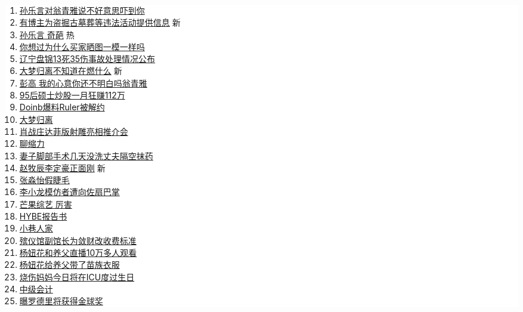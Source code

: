 1. [孙乐言对翁青雅说不好意思吓到你](https://s.weibo.com//weibo?q=%23%E5%AD%99%E4%B9%90%E8%A8%80%E5%AF%B9%E7%BF%81%E9%9D%92%E9%9B%85%E8%AF%B4%E4%B8%8D%E5%A5%BD%E6%84%8F%E6%80%9D%E5%90%93%E5%88%B0%E4%BD%A0%23&t=31&band_rank=20&Refer=top)
1. [有博主为盗掘古墓葬等违法活动提供信息](https://s.weibo.com//weibo?q=%23%E6%9C%89%E5%8D%9A%E4%B8%BB%E4%B8%BA%E7%9B%97%E6%8E%98%E5%8F%A4%E5%A2%93%E8%91%AC%E7%AD%89%E8%BF%9D%E6%B3%95%E6%B4%BB%E5%8A%A8%E6%8F%90%E4%BE%9B%E4%BF%A1%E6%81%AF%23&t=31&band_rank=21&Refer=top)
   新
1. [孙乐言 奇葩](https://s.weibo.com//weibo?q=%E5%AD%99%E4%B9%90%E8%A8%80%20%E5%A5%87%E8%91%A9&t=31&band_rank=22&Refer=top)
   热
1. [你想过为什么买家晒图一模一样吗](https://s.weibo.com//weibo?q=%23%E4%BD%A0%E6%83%B3%E8%BF%87%E4%B8%BA%E4%BB%80%E4%B9%88%E4%B9%B0%E5%AE%B6%E6%99%92%E5%9B%BE%E4%B8%80%E6%A8%A1%E4%B8%80%E6%A0%B7%E5%90%97%23&t=31&band_rank=23&Refer=top)
1. [辽宁盘锦13死35伤事故处理情况公布](https://s.weibo.com//weibo?q=%23%E8%BE%BD%E5%AE%81%E7%9B%98%E9%94%A613%E6%AD%BB35%E4%BC%A4%E4%BA%8B%E6%95%85%E5%A4%84%E7%90%86%E6%83%85%E5%86%B5%E5%85%AC%E5%B8%83%23&t=31&band_rank=24&Refer=top)
1. [大梦归离不知道在燃什么](https://s.weibo.com//weibo?q=%E5%A4%A7%E6%A2%A6%E5%BD%92%E7%A6%BB%E4%B8%8D%E7%9F%A5%E9%81%93%E5%9C%A8%E7%87%83%E4%BB%80%E4%B9%88&t=31&band_rank=25&Refer=top)
   新
1. [彭高 我的心意你还不明白吗翁青雅](https://s.weibo.com//weibo?q=%E5%BD%AD%E9%AB%98%20%E6%88%91%E7%9A%84%E5%BF%83%E6%84%8F%E4%BD%A0%E8%BF%98%E4%B8%8D%E6%98%8E%E7%99%BD%E5%90%97%E7%BF%81%E9%9D%92%E9%9B%85&t=31&band_rank=26&Refer=top)
1. [95后硕士炒股一月狂赚112万](https://s.weibo.com//weibo?q=%2395%E5%90%8E%E7%A1%95%E5%A3%AB%E7%82%92%E8%82%A1%E4%B8%80%E6%9C%88%E7%8B%82%E8%B5%9A112%E4%B8%87%23&t=31&band_rank=27&Refer=top)
1. [Doinb爆料Ruler被解约](https://s.weibo.com//weibo?q=%23Doinb%E7%88%86%E6%96%99Ruler%E8%A2%AB%E8%A7%A3%E7%BA%A6%23&t=31&band_rank=28&Refer=top)
1. [大梦归离](https://s.weibo.com//weibo?q=%E5%A4%A7%E6%A2%A6%E5%BD%92%E7%A6%BB&t=31&band_rank=29&Refer=top)
1. [肖战庄达菲版射雕亮相推介会](https://s.weibo.com//weibo?q=%23%E8%82%96%E6%88%98%E5%BA%84%E8%BE%BE%E8%8F%B2%E7%89%88%E5%B0%84%E9%9B%95%E4%BA%AE%E7%9B%B8%E6%8E%A8%E4%BB%8B%E4%BC%9A%23&t=31&band_rank=30&Refer=top)
1. [聊缩力](https://s.weibo.com//weibo?q=%23%E8%81%8A%E7%BC%A9%E5%8A%9B%23&t=31&band_rank=31&Refer=top)
1. [妻子脚部手术几天没洗丈夫隔空抹药](https://s.weibo.com//weibo?q=%23%E5%A6%BB%E5%AD%90%E8%84%9A%E9%83%A8%E6%89%8B%E6%9C%AF%E5%87%A0%E5%A4%A9%E6%B2%A1%E6%B4%97%E4%B8%88%E5%A4%AB%E9%9A%94%E7%A9%BA%E6%8A%B9%E8%8D%AF%23&t=31&band_rank=32&Refer=top)
1. [赵牧辰李定豪正面刚](https://s.weibo.com//weibo?q=%23%E8%B5%B5%E7%89%A7%E8%BE%B0%E6%9D%8E%E5%AE%9A%E8%B1%AA%E6%AD%A3%E9%9D%A2%E5%88%9A%23&t=31&band_rank=33&Refer=top)
   新
1. [张淼怡假睫毛](https://s.weibo.com//weibo?q=%E5%BC%A0%E6%B7%BC%E6%80%A1%E5%81%87%E7%9D%AB%E6%AF%9B&t=31&band_rank=34&Refer=top)
1. [李小龙模仿者遭向佐扇巴掌](https://s.weibo.com//weibo?q=%23%E6%9D%8E%E5%B0%8F%E9%BE%99%E6%A8%A1%E4%BB%BF%E8%80%85%E9%81%AD%E5%90%91%E4%BD%90%E6%89%87%E5%B7%B4%E6%8E%8C%23&t=31&band_rank=35&Refer=top)
1. [芒果综艺 厉害](https://s.weibo.com//weibo?q=%E8%8A%92%E6%9E%9C%E7%BB%BC%E8%89%BA%20%E5%8E%89%E5%AE%B3&t=31&band_rank=37&Refer=top)
1. [HYBE报告书](https://s.weibo.com//weibo?q=%23HYBE%E6%8A%A5%E5%91%8A%E4%B9%A6%23&t=31&band_rank=38&Refer=top)
1. [小巷人家](https://s.weibo.com//weibo?q=%E5%B0%8F%E5%B7%B7%E4%BA%BA%E5%AE%B6&t=31&band_rank=39&Refer=top)
1. [殡仪馆副馆长为敛财改收费标准](https://s.weibo.com//weibo?q=%23%E6%AE%A1%E4%BB%AA%E9%A6%86%E5%89%AF%E9%A6%86%E9%95%BF%E4%B8%BA%E6%95%9B%E8%B4%A2%E6%94%B9%E6%94%B6%E8%B4%B9%E6%A0%87%E5%87%86%23&t=31&band_rank=40&Refer=top)
1. [杨妞花和养父直播10万多人观看](https://s.weibo.com//weibo?q=%23%E6%9D%A8%E5%A6%9E%E8%8A%B1%E5%92%8C%E5%85%BB%E7%88%B6%E7%9B%B4%E6%92%AD10%E4%B8%87%E5%A4%9A%E4%BA%BA%E8%A7%82%E7%9C%8B%23&t=31&band_rank=41&Refer=top)
1. [杨妞花给养父带了苗族衣服](https://s.weibo.com//weibo?q=%23%E6%9D%A8%E5%A6%9E%E8%8A%B1%E7%BB%99%E5%85%BB%E7%88%B6%E5%B8%A6%E4%BA%86%E8%8B%97%E6%97%8F%E8%A1%A3%E6%9C%8D%23&t=31&band_rank=42&Refer=top)
1. [烧伤妈妈今日将在ICU度过生日](https://s.weibo.com//weibo?q=%23%E7%83%A7%E4%BC%A4%E5%A6%88%E5%A6%88%E4%BB%8A%E6%97%A5%E5%B0%86%E5%9C%A8ICU%E5%BA%A6%E8%BF%87%E7%94%9F%E6%97%A5%23&t=31&band_rank=43&Refer=top)
1. [中级会计](https://s.weibo.com//weibo?q=%E4%B8%AD%E7%BA%A7%E4%BC%9A%E8%AE%A1&t=31&band_rank=44&Refer=top)
1. [曝罗德里将获得金球奖](https://s.weibo.com//weibo?q=%23%E6%9B%9D%E7%BD%97%E5%BE%B7%E9%87%8C%E5%B0%86%E8%8E%B7%E5%BE%97%E9%87%91%E7%90%83%E5%A5%96%23&t=31&band_rank=45&Refer=top)